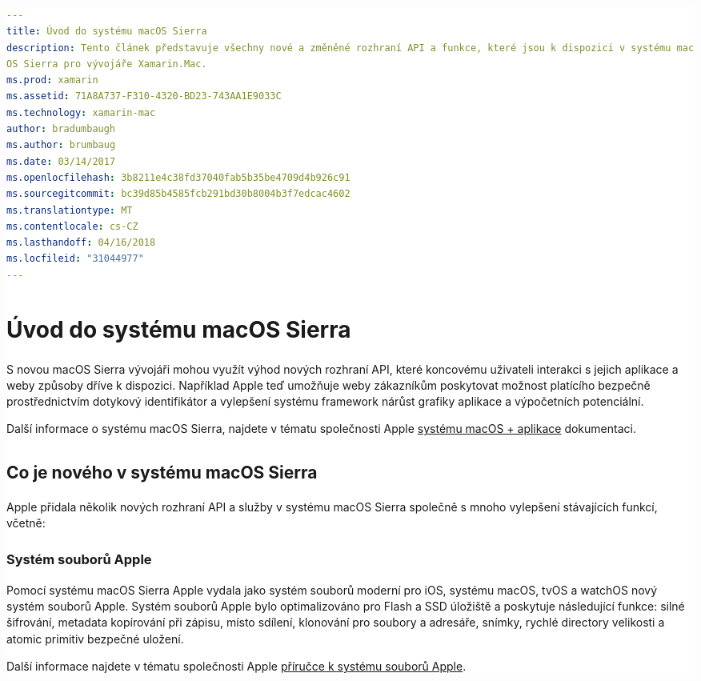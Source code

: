 ```yaml
---
title: Úvod do systému macOS Sierra
description: Tento článek představuje všechny nové a změněné rozhraní API a funkce, které jsou k dispozici v systému macOS Sierra pro vývojáře Xamarin.Mac.
ms.prod: xamarin
ms.assetid: 71A8A737-F310-4320-BD23-743AA1E9033C
ms.technology: xamarin-mac
author: bradumbaugh
ms.author: brumbaug
ms.date: 03/14/2017
ms.openlocfilehash: 3b8211e4c38fd37040fab5b35be4709d4b926c91
ms.sourcegitcommit: bc39d85b4585fcb291bd30b8004b3f7edcac4602
ms.translationtype: MT
ms.contentlocale: cs-CZ
ms.lasthandoff: 04/16/2018
ms.locfileid: "31044977"
---
```

# <a name="introduction-to-macos-sierra"></a>Úvod do systému macOS Sierra

S novou macOS Sierra vývojáři mohou využít výhod nových rozhraní API, které koncovému uživateli interakci s jejich aplikace a weby způsoby dříve k dispozici. Například Apple teď umožňuje weby zákazníkům poskytovat možnost platícího bezpečně prostřednictvím dotykový identifikátor a vylepšení systému framework nárůst grafiky aplikace a výpočetních potenciální. 

Další informace o systému macOS Sierra, najdete v tématu společnosti Apple [systému macOS + aplikace](https://developer.apple.com/macos/) dokumentaci.

<a name="Whats-New-in-macOS-Sierra" />

## <a name="whats-new-in-macos-sierra"></a>Co je nového v systému macOS Sierra

Apple přidala několik nových rozhraní API a služby v systému macOS Sierra společně s mnoho vylepšení stávajících funkcí, včetně:

<a name="Apple-File-System" />

### <a name="apple-file-system"></a>Systém souborů Apple

Pomocí systému macOS Sierra Apple vydala jako systém souborů moderní pro iOS, systému macOS, tvOS a watchOS nový systém souborů Apple. Systém souborů Apple bylo optimalizováno pro Flash a SSD úložiště a poskytuje následující funkce: silné šifrování, metadata kopírování při zápisu, místo sdílení, klonování pro soubory a adresáře, snímky, rychlé directory velikosti a atomic primitiv bezpečné uložení.

Další informace najdete v tématu společnosti Apple [příručce k systému souborů Apple](https://developer.apple.com/library/prerelease/content/documentation/FileManagement/Conceptual/APFS_Guide/Introduction/Introduction.html#//apple_ref/doc/uid/TP40016999).
